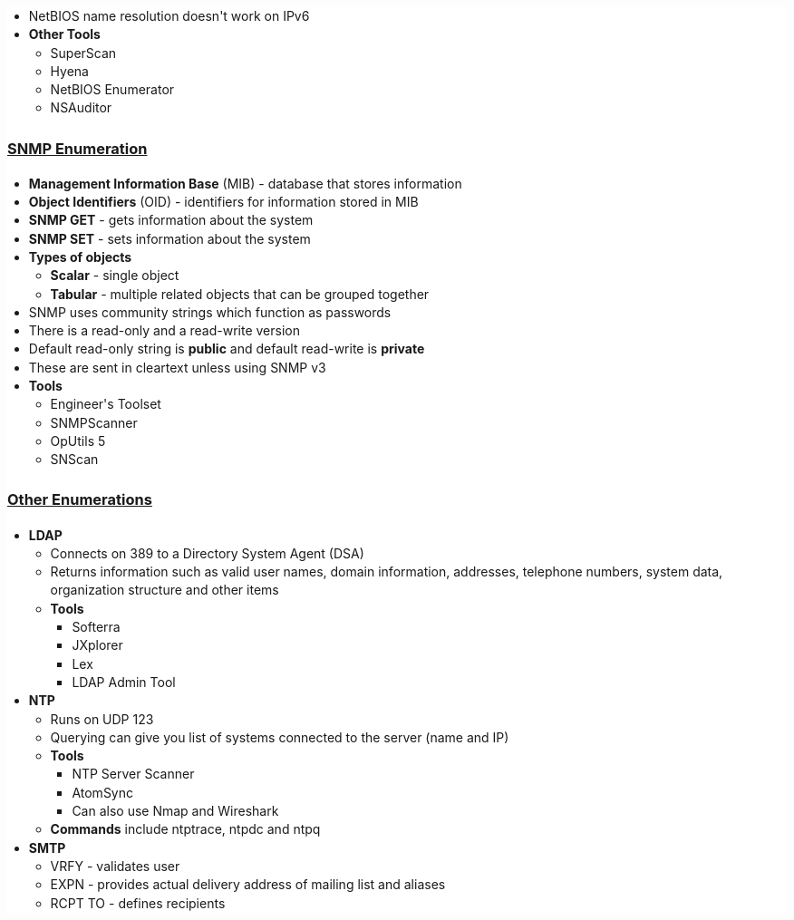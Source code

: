 - NetBIOS name resolution doesn't work on IPv6
- **Other Tools**
  - SuperScan
  - Hyena
  - NetBIOS Enumerator
  - NSAuditor

### <u>SNMP Enumeration</u>

- **Management Information Base** (MIB) - database that stores information
- **Object Identifiers** (OID) - identifiers for information stored in MIB
- **SNMP GET** - gets information about the system
- **SNMP SET** - sets information about the system
- **Types of objects**
  - **Scalar** - single object
  - **Tabular** - multiple related objects that can be grouped together
- SNMP uses community strings which function as passwords
- There is a read-only and a read-write version
- Default read-only string is **public** and default read-write is **private**
- These are sent in cleartext unless using SNMP v3
- **Tools**
  - Engineer's Toolset
  - SNMPScanner
  - OpUtils 5
  - SNScan

### <u>Other Enumerations</u>

- **LDAP**
  - Connects on 389 to a Directory System Agent (DSA)
  - Returns information such as valid user names, domain information, addresses, telephone numbers, system data, organization structure and other items
  - **Tools**
    - Softerra
    - JXplorer
    - Lex
    - LDAP Admin Tool
- **NTP**
  - Runs on UDP 123
  - Querying can give you list of systems connected to the server (name and IP)
  - **Tools**
    - NTP Server Scanner
    - AtomSync
    - Can also use Nmap and Wireshark
  - **Commands** include ntptrace, ntpdc and ntpq
- **SMTP**
  - VRFY - validates user
  - EXPN - provides actual delivery address of mailing list and aliases
  - RCPT TO - defines recipients
